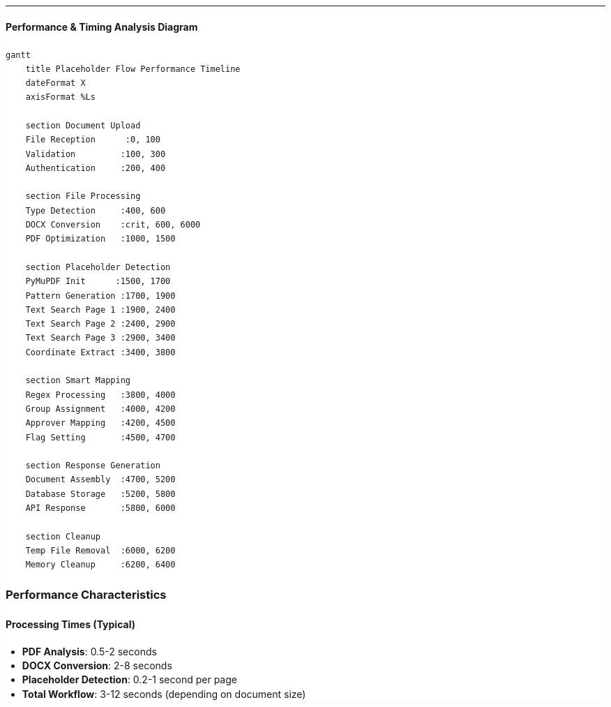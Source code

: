 ```json
```

---

#### **Performance & Timing Analysis Diagram**

```mermaid
gantt
    title Placeholder Flow Performance Timeline
    dateFormat X
    axisFormat %Ls
    
    section Document Upload
    File Reception      :0, 100
    Validation         :100, 300
    Authentication     :200, 400
    
    section File Processing
    Type Detection     :400, 600
    DOCX Conversion    :crit, 600, 6000
    PDF Optimization   :1000, 1500
    
    section Placeholder Detection
    PyMuPDF Init      :1500, 1700
    Pattern Generation :1700, 1900
    Text Search Page 1 :1900, 2400
    Text Search Page 2 :2400, 2900
    Text Search Page 3 :2900, 3400
    Coordinate Extract :3400, 3800
    
    section Smart Mapping
    Regex Processing   :3800, 4000
    Group Assignment   :4000, 4200
    Approver Mapping   :4200, 4500
    Flag Setting       :4500, 4700
    
    section Response Generation
    Document Assembly  :4700, 5200
    Database Storage   :5200, 5800
    API Response       :5800, 6000
    
    section Cleanup
    Temp File Removal  :6000, 6200
    Memory Cleanup     :6200, 6400
```

### **Performance Characteristics**

#### **Processing Times (Typical)**
- **PDF Analysis**: 0.5-2 seconds
- **DOCX Conversion**: 2-8 seconds
- **Placeholder Detection**: 0.2-1 second per page
- **Total Workflow**: 3-12 seconds (depending on document size)
